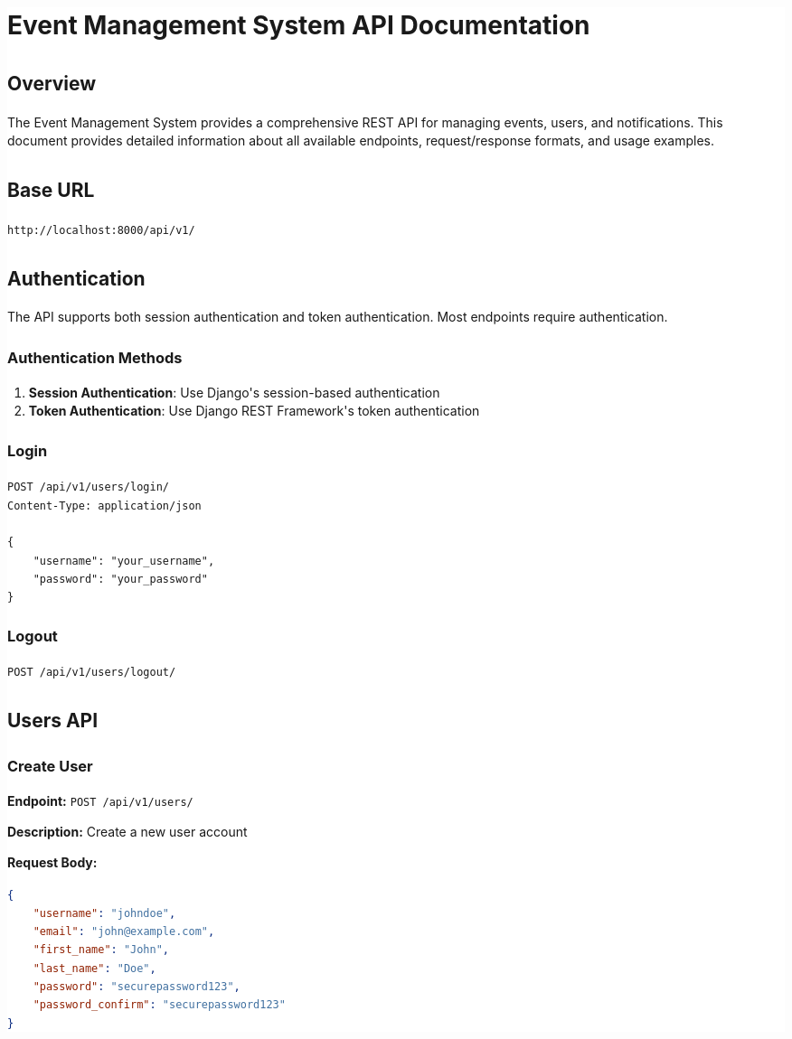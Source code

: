 # Event Management System API Documentation

## Overview

The Event Management System provides a comprehensive REST API for managing events, users, and notifications. This document provides detailed information about all available endpoints, request/response formats, and usage examples.

## Base URL

```
http://localhost:8000/api/v1/
```

## Authentication

The API supports both session authentication and token authentication. Most endpoints require authentication.

### Authentication Methods

1. **Session Authentication**: Use Django's session-based authentication
2. **Token Authentication**: Use Django REST Framework's token authentication

### Login

```http
POST /api/v1/users/login/
Content-Type: application/json

{
    "username": "your_username",
    "password": "your_password"
}
```

### Logout

```http
POST /api/v1/users/logout/
```

## Users API

### Create User

**Endpoint:** `POST /api/v1/users/`

**Description:** Create a new user account

**Request Body:**
```json
{
    "username": "johndoe",
    "email": "john@example.com",
    "first_name": "John",
    "last_name": "Doe",
    "password": "securepassword123",
    "password_confirm": "securepassword123"
}
```
